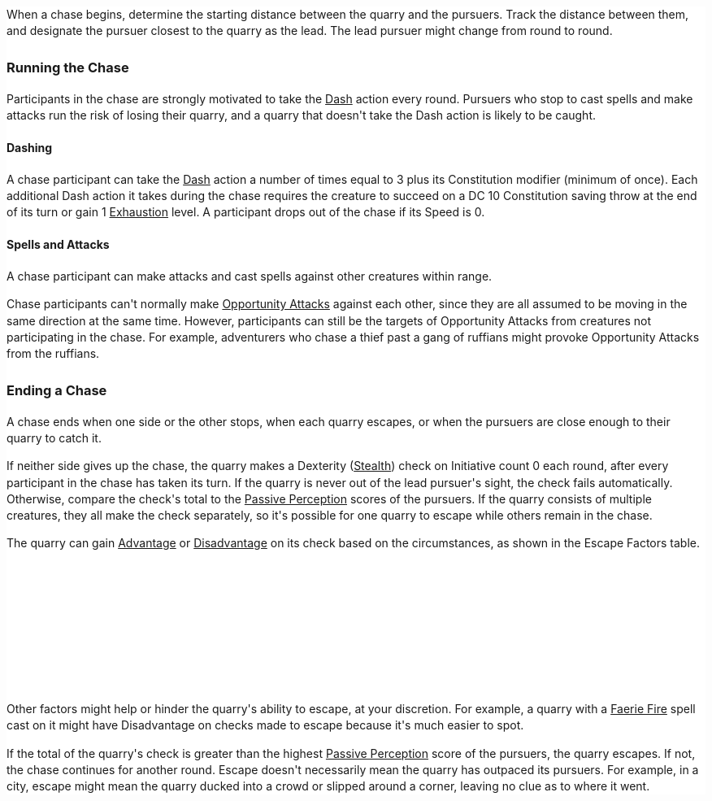 When a chase begins, determine the starting distance between the quarry and the pursuers. Track the distance between them, and designate the pursuer closest to the quarry as the lead. The lead pursuer might change from round to round.

### Running the Chase

Participants in the chase are strongly motivated to take the [Dash](Mechanics/rules/actions.md#Dash) action every round. Pursuers who stop to cast spells and make attacks run the risk of losing their quarry, and a quarry that doesn't take the Dash action is likely to be caught.

#### Dashing

A chase participant can take the [Dash](Mechanics/rules/actions.md#Dash) action a number of times equal to 3 plus its Constitution modifier (minimum of once). Each additional Dash action it takes during the chase requires the creature to succeed on a DC 10 Constitution saving throw at the end of its turn or gain 1 [Exhaustion](Mechanics/rules/conditions.md#Exhaustion) level. A participant drops out of the chase if its Speed is 0.

#### Spells and Attacks

A chase participant can make attacks and cast spells against other creatures within range.

Chase participants can't normally make [Opportunity Attacks](Mechanics/rules/actions.md#Opportunity%20Attack) against each other, since they are all assumed to be moving in the same direction at the same time. However, participants can still be the targets of Opportunity Attacks from creatures not participating in the chase. For example, adventurers who chase a thief past a gang of ruffians might provoke Opportunity Attacks from the ruffians.

### Ending a Chase

A chase ends when one side or the other stops, when each quarry escapes, or when the pursuers are close enough to their quarry to catch it.

If neither side gives up the chase, the quarry makes a Dexterity ([Stealth](Mechanics/rules/skills.md#Stealth)) check on Initiative count 0 each round, after every participant in the chase has taken its turn. If the quarry is never out of the lead pursuer's sight, the check fails automatically. Otherwise, compare the check's total to the [Passive Perception](Mechanics/rules/variant-rules/passive-perception-xphb.md) scores of the pursuers. If the quarry consists of multiple creatures, they all make the check separately, so it's possible for one quarry to escape while others remain in the chase.

The quarry can gain [Advantage](Mechanics/rules/variant-rules/advantage-xphb.md) or [Disadvantage](Mechanics/rules/variant-rules/disadvantage-xphb.md) on its check based on the circumstances, as shown in the Escape Factors table.

![Ending a Chase; Escape Factors](Mechanics/tables/ending-a-chase-escape-factors-xdmg.md)

Other factors might help or hinder the quarry's ability to escape, at your discretion. For example, a quarry with a [Faerie Fire](Mechanics/spells/faerie-fire-xphb.md) spell cast on it might have Disadvantage on checks made to escape because it's much easier to spot.

If the total of the quarry's check is greater than the highest [Passive Perception](Mechanics/rules/variant-rules/passive-perception-xphb.md) score of the pursuers, the quarry escapes. If not, the chase continues for another round. Escape doesn't necessarily mean the quarry has outpaced its pursuers. For example, in a city, escape might mean the quarry ducked into a crowd or slipped around a corner, leaving no clue as to where it went.
